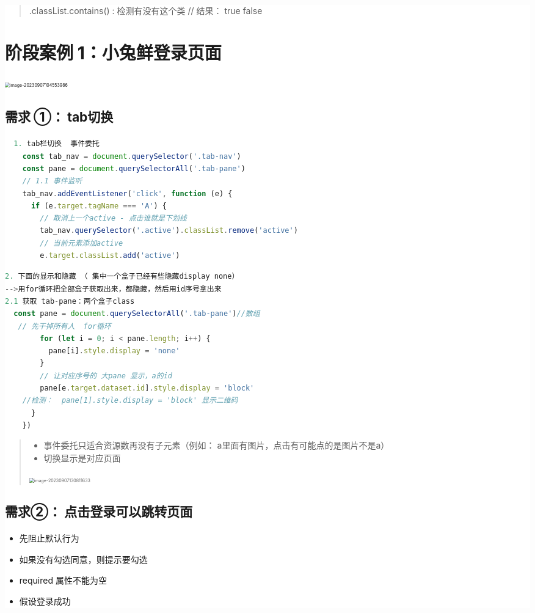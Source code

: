 > .classList.contains() : 检测有没有这个类 // 结果： true false

# 阶段案例 1：小兔鲜登录页面

<img src="/Users/guoguo/Library/Application Support/typora-user-images/image-20230907104553986.png" alt="image-20230907104553986" style="zoom:50%;" />

## 需求 ①： tab切换

~~~javascript
  1. tab栏切换  事件委托
    const tab_nav = document.querySelector('.tab-nav')
    const pane = document.querySelectorAll('.tab-pane')
    // 1.1 事件监听
    tab_nav.addEventListener('click', function (e) {
      if (e.target.tagName === 'A') {
        // 取消上一个active - 点击谁就是下划线
        tab_nav.querySelector('.active').classList.remove('active')
        // 当前元素添加active
        e.target.classList.add('active')
~~~

~~~javascript
2. 下面的显示和隐藏 （ 集中一个盒子已经有些隐藏display none）
-->用for循环把全部盒子获取出来，都隐藏，然后用id序号拿出来
2.1 获取 tab-pane：两个盒子class
  const pane = document.querySelectorAll('.tab-pane')//数组
   // 先干掉所有人  for循环
        for (let i = 0; i < pane.length; i++) {
          pane[i].style.display = 'none'
        }
        // 让对应序号的 大pane 显示，a的id
        pane[e.target.dataset.id].style.display = 'block'
	//检测：  pane[1].style.display = 'block' 显示二维码
      }
    })
~~~



> - 事件委托只适合资源数再没有子元素（例如： a里面有图片，点击有可能点的是图片不是a）
> - 切换显示是对应页面
>
> <img src="/Users/guoguo/Library/Application Support/typora-user-images/image-20230907130811633.png" alt="image-20230907130811633" style="zoom:50%;" />

## 需求②： 点击登录可以跳转页面 

-  先阻止默认行为 

- 如果没有勾选同意，则提示要勾选 

-  required 属性不能为空 

- 假设登录成功 
